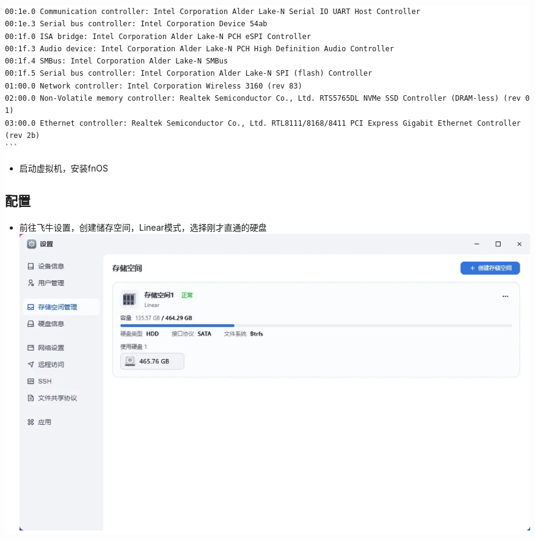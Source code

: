     00:1e.0 Communication controller: Intel Corporation Alder Lake-N Serial IO UART Host Controller
    00:1e.3 Serial bus controller: Intel Corporation Device 54ab
    00:1f.0 ISA bridge: Intel Corporation Alder Lake-N PCH eSPI Controller
    00:1f.3 Audio device: Intel Corporation Alder Lake-N PCH High Definition Audio Controller
    00:1f.4 SMBus: Intel Corporation Alder Lake-N SMBus
    00:1f.5 Serial bus controller: Intel Corporation Alder Lake-N SPI (flash) Controller
    01:00.0 Network controller: Intel Corporation Wireless 3160 (rev 83)
    02:00.0 Non-Volatile memory controller: Realtek Semiconductor Co., Ltd. RTS5765DL NVMe SSD Controller (DRAM-less) (rev 01)
    03:00.0 Ethernet controller: Realtek Semiconductor Co., Ltd. RTL8111/8168/8411 PCI Express Gigabit Ethernet Controller (rev 2b)
    ```

- 启动虚拟机，安装fnOS

## 配置

- 前往飞牛设置，创建储存空间，Linear模式，选择刚才直通的硬盘![](../assets/images/581cf01462df545a8662acbb5e20e1676bd17744.webp)
